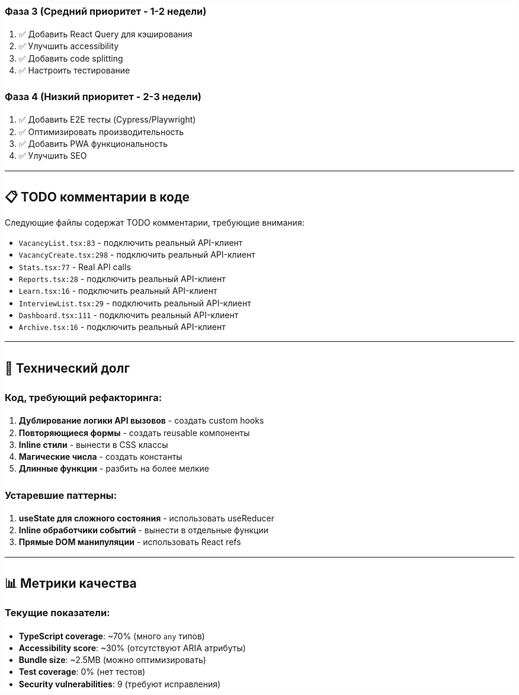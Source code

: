 ### Фаза 3 (Средний приоритет - 1-2 недели)
1. ✅ Добавить React Query для кэширования
2. ✅ Улучшить accessibility
3. ✅ Добавить code splitting
4. ✅ Настроить тестирование

### Фаза 4 (Низкий приоритет - 2-3 недели)
1. ✅ Добавить E2E тесты (Cypress/Playwright)
2. ✅ Оптимизировать производительность
3. ✅ Добавить PWA функциональность
4. ✅ Улучшить SEO

---

## 📋 TODO комментарии в коде

Следующие файлы содержат TODO комментарии, требующие внимания:
- `VacancyList.tsx:83` - подключить реальный API-клиент
- `VacancyCreate.tsx:298` - подключить реальный API-клиент
- `Stats.tsx:77` - Real API calls
- `Reports.tsx:28` - подключить реальный API-клиент
- `Learn.tsx:16` - подключить реальный API-клиент
- `InterviewList.tsx:29` - подключить реальный API-клиент
- `Dashboard.tsx:111` - подключить реальный API-клиент
- `Archive.tsx:16` - подключить реальный API-клиент

---

## 🔧 Технический долг

### Код, требующий рефакторинга:
1. **Дублирование логики API вызовов** - создать custom hooks
2. **Повторяющиеся формы** - создать reusable компоненты
3. **Inline стили** - вынести в CSS классы
4. **Магические числа** - создать константы
5. **Длинные функции** - разбить на более мелкие

### Устаревшие паттерны:
1. **useState для сложного состояния** - использовать useReducer
2. **Inline обработчики событий** - вынести в отдельные функции
3. **Прямые DOM манипуляции** - использовать React refs

---

## 📊 Метрики качества

### Текущие показатели:
- **TypeScript coverage**: ~70% (много `any` типов)
- **Accessibility score**: ~30% (отсутствуют ARIA атрибуты)
- **Bundle size**: ~2.5MB (можно оптимизировать)
- **Test coverage**: 0% (нет тестов)
- **Security vulnerabilities**: 9 (требуют исправления)
